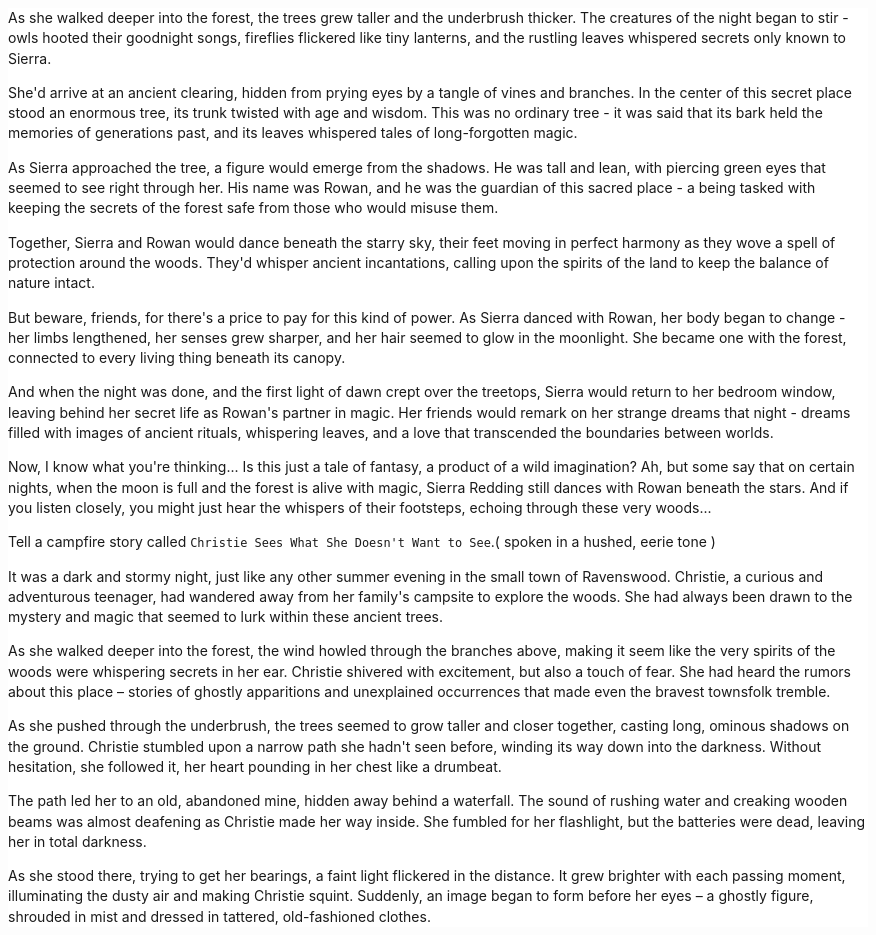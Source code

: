 As she walked deeper into the forest, the trees grew taller and the underbrush thicker. The creatures of the night began to stir - owls hooted their goodnight songs, fireflies flickered like tiny lanterns, and the rustling leaves whispered secrets only known to Sierra.

She'd arrive at an ancient clearing, hidden from prying eyes by a tangle of vines and branches. In the center of this secret place stood an enormous tree, its trunk twisted with age and wisdom. This was no ordinary tree - it was said that its bark held the memories of generations past, and its leaves whispered tales of long-forgotten magic.

As Sierra approached the tree, a figure would emerge from the shadows. He was tall and lean, with piercing green eyes that seemed to see right through her. His name was Rowan, and he was the guardian of this sacred place - a being tasked with keeping the secrets of the forest safe from those who would misuse them.

Together, Sierra and Rowan would dance beneath the starry sky, their feet moving in perfect harmony as they wove a spell of protection around the woods. They'd whisper ancient incantations, calling upon the spirits of the land to keep the balance of nature intact.

But beware, friends, for there's a price to pay for this kind of power. As Sierra danced with Rowan, her body began to change - her limbs lengthened, her senses grew sharper, and her hair seemed to glow in the moonlight. She became one with the forest, connected to every living thing beneath its canopy.

And when the night was done, and the first light of dawn crept over the treetops, Sierra would return to her bedroom window, leaving behind her secret life as Rowan's partner in magic. Her friends would remark on her strange dreams that night - dreams filled with images of ancient rituals, whispering leaves, and a love that transcended the boundaries between worlds.

Now, I know what you're thinking... Is this just a tale of fantasy, a product of a wild imagination? Ah, but some say that on certain nights, when the moon is full and the forest is alive with magic, Sierra Redding still dances with Rowan beneath the stars. And if you listen closely, you might just hear the whispers of their footsteps, echoing through these very woods...<end>

Tell a campfire story called `Christie Sees What She Doesn't Want to See`.<start>( spoken in a hushed, eerie tone )

It was a dark and stormy night, just like any other summer evening in the small town of Ravenswood. Christie, a curious and adventurous teenager, had wandered away from her family's campsite to explore the woods. She had always been drawn to the mystery and magic that seemed to lurk within these ancient trees.

As she walked deeper into the forest, the wind howled through the branches above, making it seem like the very spirits of the woods were whispering secrets in her ear. Christie shivered with excitement, but also a touch of fear. She had heard the rumors about this place – stories of ghostly apparitions and unexplained occurrences that made even the bravest townsfolk tremble.

As she pushed through the underbrush, the trees seemed to grow taller and closer together, casting long, ominous shadows on the ground. Christie stumbled upon a narrow path she hadn't seen before, winding its way down into the darkness. Without hesitation, she followed it, her heart pounding in her chest like a drumbeat.

The path led her to an old, abandoned mine, hidden away behind a waterfall. The sound of rushing water and creaking wooden beams was almost deafening as Christie made her way inside. She fumbled for her flashlight, but the batteries were dead, leaving her in total darkness.

As she stood there, trying to get her bearings, a faint light flickered in the distance. It grew brighter with each passing moment, illuminating the dusty air and making Christie squint. Suddenly, an image began to form before her eyes – a ghostly figure, shrouded in mist and dressed in tattered, old-fashioned clothes.
